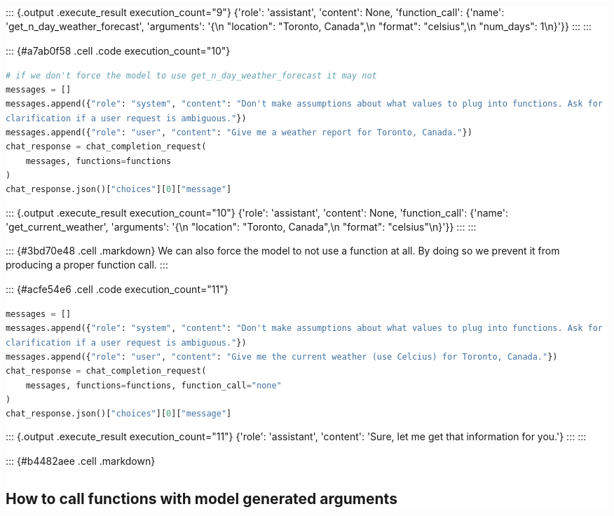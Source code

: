 ::: {.output .execute_result execution_count="9"}
    {'role': 'assistant',
     'content': None,
     'function_call': {'name': 'get_n_day_weather_forecast',
      'arguments': '{\n  "location": "Toronto, Canada",\n  "format": "celsius",\n  "num_days": 1\n}'}}
:::
:::

::: {#a7ab0f58 .cell .code execution_count="10"}
``` python
# if we don't force the model to use get_n_day_weather_forecast it may not
messages = []
messages.append({"role": "system", "content": "Don't make assumptions about what values to plug into functions. Ask for clarification if a user request is ambiguous."})
messages.append({"role": "user", "content": "Give me a weather report for Toronto, Canada."})
chat_response = chat_completion_request(
    messages, functions=functions
)
chat_response.json()["choices"][0]["message"]
```

::: {.output .execute_result execution_count="10"}
    {'role': 'assistant',
     'content': None,
     'function_call': {'name': 'get_current_weather',
      'arguments': '{\n  "location": "Toronto, Canada",\n  "format": "celsius"\n}'}}
:::
:::

::: {#3bd70e48 .cell .markdown}
We can also force the model to not use a function at all. By doing so we
prevent it from producing a proper function call.
:::

::: {#acfe54e6 .cell .code execution_count="11"}
``` python
messages = []
messages.append({"role": "system", "content": "Don't make assumptions about what values to plug into functions. Ask for clarification if a user request is ambiguous."})
messages.append({"role": "user", "content": "Give me the current weather (use Celcius) for Toronto, Canada."})
chat_response = chat_completion_request(
    messages, functions=functions, function_call="none"
)
chat_response.json()["choices"][0]["message"]
```

::: {.output .execute_result execution_count="11"}
    {'role': 'assistant', 'content': 'Sure, let me get that information for you.'}
:::
:::

::: {#b4482aee .cell .markdown}
## How to call functions with model generated arguments
